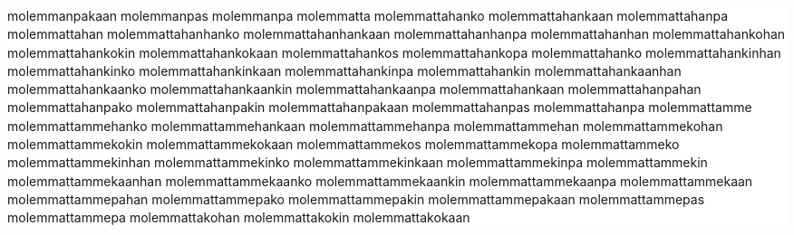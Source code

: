 molemmanpakaan
molemmanpas
molemmanpa
molemmatta
molemmattahanko
molemmattahankaan
molemmattahanpa
molemmattahan
molemmattahanhanko
molemmattahanhankaan
molemmattahanhanpa
molemmattahanhan
molemmattahankohan
molemmattahankokin
molemmattahankokaan
molemmattahankos
molemmattahankopa
molemmattahanko
molemmattahankinhan
molemmattahankinko
molemmattahankinkaan
molemmattahankinpa
molemmattahankin
molemmattahankaanhan
molemmattahankaanko
molemmattahankaankin
molemmattahankaanpa
molemmattahankaan
molemmattahanpahan
molemmattahanpako
molemmattahanpakin
molemmattahanpakaan
molemmattahanpas
molemmattahanpa
molemmattamme
molemmattammehanko
molemmattammehankaan
molemmattammehanpa
molemmattammehan
molemmattammekohan
molemmattammekokin
molemmattammekokaan
molemmattammekos
molemmattammekopa
molemmattammeko
molemmattammekinhan
molemmattammekinko
molemmattammekinkaan
molemmattammekinpa
molemmattammekin
molemmattammekaanhan
molemmattammekaanko
molemmattammekaankin
molemmattammekaanpa
molemmattammekaan
molemmattammepahan
molemmattammepako
molemmattammepakin
molemmattammepakaan
molemmattammepas
molemmattammepa
molemmattakohan
molemmattakokin
molemmattakokaan